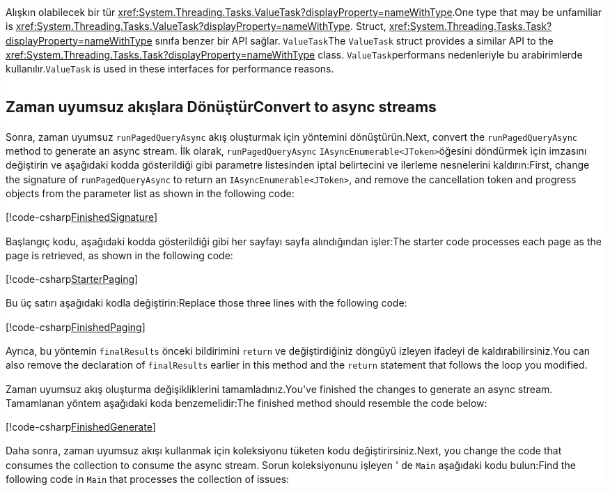 <span data-ttu-id="ef6c0-159">Alışkın olabilecek bir tür <xref:System.Threading.Tasks.ValueTask?displayProperty=nameWithType>.</span><span class="sxs-lookup"><span data-stu-id="ef6c0-159">One type that may be unfamiliar is <xref:System.Threading.Tasks.ValueTask?displayProperty=nameWithType>.</span></span> <span data-ttu-id="ef6c0-160">Struct, <xref:System.Threading.Tasks.Task?displayProperty=nameWithType> sınıfa benzer bir API sağlar. `ValueTask`</span><span class="sxs-lookup"><span data-stu-id="ef6c0-160">The `ValueTask` struct provides a similar API to the <xref:System.Threading.Tasks.Task?displayProperty=nameWithType> class.</span></span> <span data-ttu-id="ef6c0-161">`ValueTask`performans nedenleriyle bu arabirimlerde kullanılır.</span><span class="sxs-lookup"><span data-stu-id="ef6c0-161">`ValueTask` is used in these interfaces for performance reasons.</span></span>

## <a name="convert-to-async-streams"></a><span data-ttu-id="ef6c0-162">Zaman uyumsuz akışlara Dönüştür</span><span class="sxs-lookup"><span data-stu-id="ef6c0-162">Convert to async streams</span></span>

<span data-ttu-id="ef6c0-163">Sonra, zaman uyumsuz `runPagedQueryAsync` akış oluşturmak için yöntemini dönüştürün.</span><span class="sxs-lookup"><span data-stu-id="ef6c0-163">Next, convert the `runPagedQueryAsync` method to generate an async stream.</span></span> <span data-ttu-id="ef6c0-164">İlk olarak, `runPagedQueryAsync` `IAsyncEnumerable<JToken>`öğesini döndürmek için imzasını değiştirin ve aşağıdaki kodda gösterildiği gibi parametre listesinden iptal belirtecini ve ilerleme nesnelerini kaldırın:</span><span class="sxs-lookup"><span data-stu-id="ef6c0-164">First, change the signature of `runPagedQueryAsync` to return an `IAsyncEnumerable<JToken>`, and remove the cancellation token and progress objects from the parameter list as shown in the following code:</span></span>

[!code-csharp[FinishedSignature](~/samples/csharp/tutorials/AsyncStreams/finished/IssuePRreport/IssuePRreport/Program.cs#UpdateSignature)]

<span data-ttu-id="ef6c0-165">Başlangıç kodu, aşağıdaki kodda gösterildiği gibi her sayfayı sayfa alındığından işler:</span><span class="sxs-lookup"><span data-stu-id="ef6c0-165">The starter code processes each page as the page is retrieved, as shown in the following code:</span></span>

[!code-csharp[StarterPaging](~/samples/csharp/tutorials/AsyncStreams/start/IssuePRreport/IssuePRreport/Program.cs#ProcessPage)]

<span data-ttu-id="ef6c0-166">Bu üç satırı aşağıdaki kodla değiştirin:</span><span class="sxs-lookup"><span data-stu-id="ef6c0-166">Replace those three lines with the following code:</span></span>

[!code-csharp[FinishedPaging](~/samples/csharp/tutorials/AsyncStreams/finished/IssuePRreport/IssuePRreport/Program.cs#YieldReturnPage)]

<span data-ttu-id="ef6c0-167">Ayrıca, bu yöntemin `finalResults` önceki bildirimini `return` ve değiştirdiğiniz döngüyü izleyen ifadeyi de kaldırabilirsiniz.</span><span class="sxs-lookup"><span data-stu-id="ef6c0-167">You can also remove the declaration of `finalResults` earlier in this method and the `return` statement that follows the loop you modified.</span></span>

<span data-ttu-id="ef6c0-168">Zaman uyumsuz akış oluşturma değişikliklerini tamamladınız.</span><span class="sxs-lookup"><span data-stu-id="ef6c0-168">You've finished the changes to generate an async stream.</span></span> <span data-ttu-id="ef6c0-169">Tamamlanan yöntem aşağıdaki koda benzemelidir:</span><span class="sxs-lookup"><span data-stu-id="ef6c0-169">The finished method should resemble the code below:</span></span>

[!code-csharp[FinishedGenerate](~/samples/csharp/tutorials/AsyncStreams/finished/IssuePRreport/IssuePRreport/Program.cs#GenerateAsyncStream)]

<span data-ttu-id="ef6c0-170">Daha sonra, zaman uyumsuz akışı kullanmak için koleksiyonu tüketen kodu değiştirirsiniz.</span><span class="sxs-lookup"><span data-stu-id="ef6c0-170">Next, you change the code that consumes the collection to consume the async stream.</span></span> <span data-ttu-id="ef6c0-171">Sorun koleksiyonunu işleyen ' de `Main` aşağıdaki kodu bulun:</span><span class="sxs-lookup"><span data-stu-id="ef6c0-171">Find the following code in `Main` that processes the collection of issues:</span></span>
